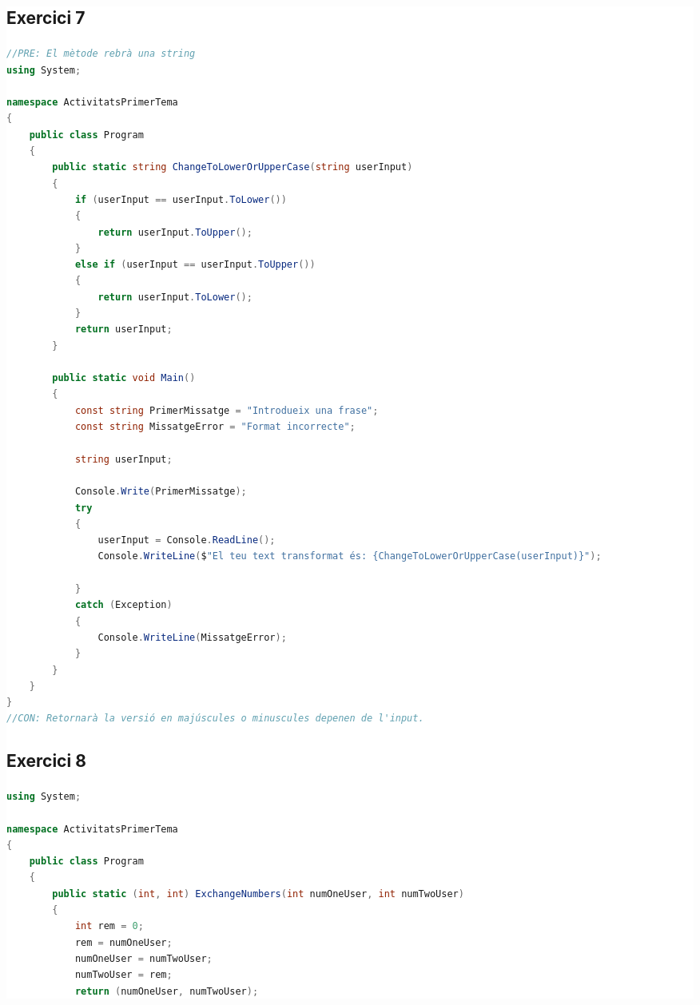 ## Exercici 7
```c#
//PRE: El mètode rebrà una string
using System;

namespace ActivitatsPrimerTema
{
    public class Program
    {
        public static string ChangeToLowerOrUpperCase(string userInput)
        {
            if (userInput == userInput.ToLower())
            {
                return userInput.ToUpper();
            }
            else if (userInput == userInput.ToUpper())
            {
                return userInput.ToLower();
            }
            return userInput;
        }

        public static void Main()
        {
            const string PrimerMissatge = "Introdueix una frase";
            const string MissatgeError = "Format incorrecte";

            string userInput;

            Console.Write(PrimerMissatge);
            try
            {
                userInput = Console.ReadLine();
                Console.WriteLine($"El teu text transformat és: {ChangeToLowerOrUpperCase(userInput)}");

            }
            catch (Exception)
            {
                Console.WriteLine(MissatgeError);
            }
        }
    }
}
//CON: Retornarà la versió en majúscules o minuscules depenen de l'input.
```

## Exercici 8
```c#
using System;

namespace ActivitatsPrimerTema
{
    public class Program
    {
        public static (int, int) ExchangeNumbers(int numOneUser, int numTwoUser)
        {
            int rem = 0;
            rem = numOneUser;
            numOneUser = numTwoUser;
            numTwoUser = rem;
            return (numOneUser, numTwoUser);
```